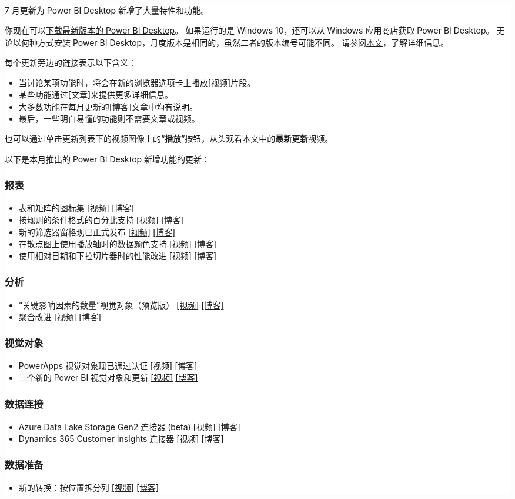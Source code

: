 7 月更新为 Power BI Desktop 新增了大量特性和功能。 

你现在可以[下载最新版本的 Power BI Desktop](https://powerbi.microsoft.com/desktop)。 如果运行的是 Windows 10，还可以从 Windows 应用商店获取 Power BI Desktop。 无论以何种方式安装 Power BI Desktop，月度版本是相同的，虽然二者的版本编号可能不同。 请参阅[本文](desktop-get-the-desktop.md)，了解详细信息。 

每个更新旁边的链接表示以下含义：

* 当讨论某项功能时，将会在新的浏览器选项卡上播放[视频]片段。
* 某些功能通过[文章]来提供更多详细信息。
* 大多数功能在每月更新的[博客]文章中均有说明。
* 最后，一些明白易懂的功能则不需要文章或视频。

也可以通过单击更新列表下的视频图像上的“**播放**”按钮，从头观看本文中的**最新更新**视频。

以下是本月推出的 Power BI Desktop 新增功能的更新：

### <a name="reporting"></a>报表
* 表和矩阵的图标集 [[视频]](https://youtu.be/l7OMRUF9UYg?t=11) [[博客]](https://powerbi.microsoft.com/blog/power-bi-desktop-july-2019-feature-summary/#iconSets) 
* 按规则的条件格式的百分比支持 [[视频]](https://youtu.be/l7OMRUF9UYg?t=445) [[博客]](https://powerbi.microsoft.com/blog/power-bi-desktop-july-2019-feature-summary/#percentRules)
* 新的筛选器窗格现已正式发布 [[视频]](https://youtu.be/l7OMRUF9UYg?t=543) [[博客]](https://powerbi.microsoft.com/blog/power-bi-desktop-july-2019-feature-summary/#filterPane)
* 在散点图上使用播放轴时的数据颜色支持 [[视频]](https://youtu.be/l7OMRUF9UYg?t=610) [[博客]](https://powerbi.microsoft.com/blog/power-bi-desktop-july-2019-feature-summary/#playAxis)
* 使用相对日期和下拉切片器时的性能改进 [[视频]](https://youtu.be/l7OMRUF9UYg?t=669) [[博客]](https://powerbi.microsoft.com/blog/power-bi-desktop-july-2019-feature-summary/#slicers)


### <a name="analytics"></a>分析
* “关键影响因素的数量”视觉对象（预览版） [[视频]](https://youtu.be/l7OMRUF9UYg?t=760) [[博客]](https://powerbi.microsoft.com/blog/power-bi-desktop-july-2019-feature-summary/#keyInfluencers) 
* 聚合改进 [[视频]](https://youtu.be/l7OMRUF9UYg?t=870) [[博客]](https://powerbi.microsoft.com/blog/power-bi-desktop-july-2019-feature-summary/#aggregations) 


### <a name="visuals"></a>视觉对象
* PowerApps 视觉对象现已通过认证 [[视频]](https://youtu.be/l7OMRUF9UYg?t=894) [[博客]](https://powerbi.microsoft.com/blog/power-bi-desktop-july-2019-feature-summary/#powerapps) 
* 三个新的 Power BI 视觉对象和更新 [[视频]](https://youtu.be/l7OMRUF9UYg?t=932) [[博客]](https://powerbi.microsoft.com/blog/power-bi-desktop-july-2019-feature-summary/#infocard) 


### <a name="data-connectivity"></a>数据连接
* Azure Data Lake Storage Gen2 连接器 (beta) [[视频]](https://youtu.be/l7OMRUF9UYg?t=1203) [[博客]](https://powerbi.microsoft.com/blog/power-bi-desktop-july-2019-feature-summary/#azureDataLake) 
* Dynamics 365 Customer Insights 连接器 [[视频]](https://youtu.be/l7OMRUF9UYg?t=1250) [[博客]](https://powerbi.microsoft.com/blog/power-bi-desktop-july-2019-feature-summary/#customerInsights) 


### <a name="data-preparation"></a>数据准备
* 新的转换：按位置拆分列 [[视频]](https://youtu.be/l7OMRUF9UYg?t=1321) [[博客]](https://powerbi.microsoft.com/blog/power-bi-desktop-july-2019-feature-summary/#splitColumn) 
